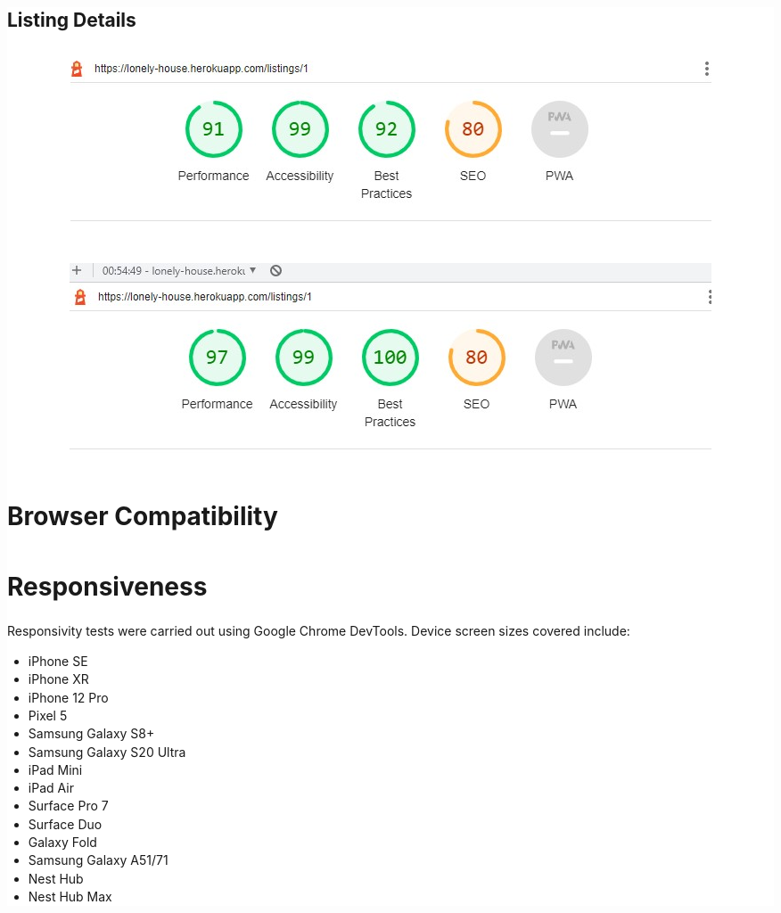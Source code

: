 ## Listing Details

<h2 align="center"><img src="TESTING/lighthouse/listings-details-desktop.jpg"></h2>

<h2 align="center"><img src="TESTING/lighthouse/listings-detail-mobile.jpg"></h2>


# Browser Compatibility

# Responsiveness

Responsivity tests were carried out using Google Chrome DevTools. Device screen sizes covered include:
- iPhone SE
- iPhone XR
- iPhone 12 Pro
- Pixel 5
- Samsung Galaxy S8+
- Samsung Galaxy S20 Ultra
- iPad Mini
- iPad Air
- Surface Pro 7
- Surface Duo
- Galaxy Fold
- Samsung Galaxy A51/71
- Nest Hub
- Nest Hub Max
